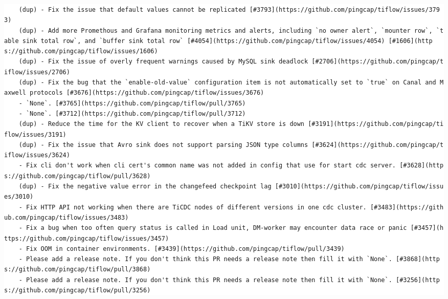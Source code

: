         (dup) - Fix the issue that default values cannot be replicated [#3793](https://github.com/pingcap/tiflow/issues/3793)
        (dup) - Add more Promethous and Grafana monitoring metrics and alerts, including `no owner alert`, `mounter row`, `table sink total row`, and `buffer sink total row` [#4054](https://github.com/pingcap/tiflow/issues/4054) [#1606](https://github.com/pingcap/tiflow/issues/1606)
        (dup) - Fix the issue of overly frequent warnings caused by MySQL sink deadlock [#2706](https://github.com/pingcap/tiflow/issues/2706)
        (dup) - Fix the bug that the `enable-old-value` configuration item is not automatically set to `true` on Canal and Maxwell protocols [#3676](https://github.com/pingcap/tiflow/issues/3676)
        - `None`. [#3765](https://github.com/pingcap/tiflow/pull/3765)
        - `None`. [#3712](https://github.com/pingcap/tiflow/pull/3712)
        (dup) - Reduce the time for the KV client to recover when a TiKV store is down [#3191](https://github.com/pingcap/tiflow/issues/3191)
        (dup) - Fix the issue that Avro sink does not support parsing JSON type columns [#3624](https://github.com/pingcap/tiflow/issues/3624)
        - Fix cli don't work when cli cert's common name was not added in config that use for start cdc server. [#3628](https://github.com/pingcap/tiflow/pull/3628)
        (dup) - Fix the negative value error in the changefeed checkpoint lag [#3010](https://github.com/pingcap/tiflow/issues/3010)
        - Fix HTTP API not working when there are TiCDC nodes of different versions in one cdc cluster. [#3483](https://github.com/pingcap/tiflow/issues/3483)
        - Fix a bug when too often query status is called in Load unit, DM-worker may encounter data race or panic [#3457](https://github.com/pingcap/tiflow/issues/3457)
        - Fix OOM in container environments. [#3439](https://github.com/pingcap/tiflow/pull/3439)
        - Please add a release note. If you don't think this PR needs a release note then fill it with `None`. [#3868](https://github.com/pingcap/tiflow/pull/3868)
        - Please add a release note. If you don't think this PR needs a release note then fill it with `None`. [#3256](https://github.com/pingcap/tiflow/pull/3256)
